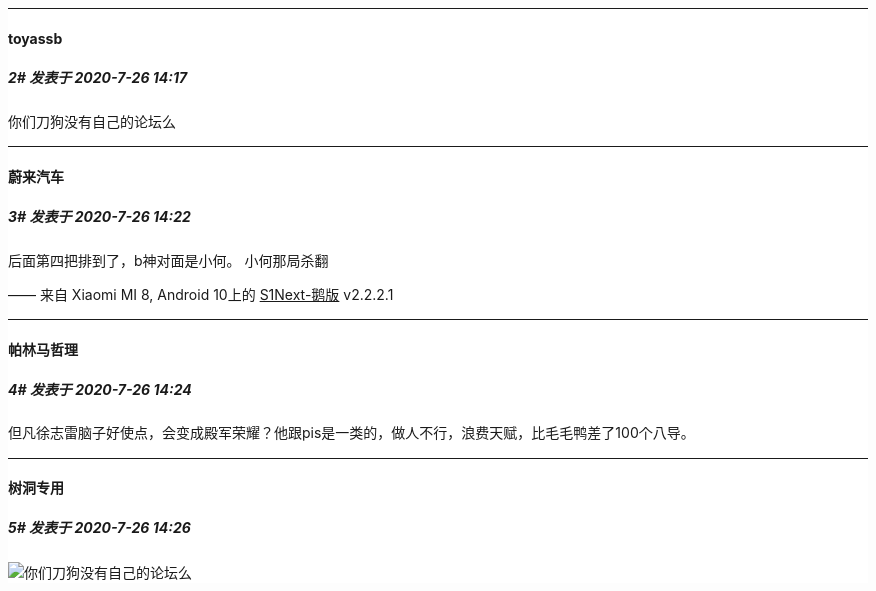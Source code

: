 





-----

####  toyassb  
##### 2#       发表于 2020-7-26 14:17




你们刀狗没有自己的论坛么







-----

####  蔚来汽车  
##### 3#       发表于 2020-7-26 14:22




后面第四把排到了，b神对面是小何。
小何那局杀翻

—— 来自 Xiaomi MI 8, Android 10上的 [S1Next-鹅版](https://github.com/ykrank/S1-Next/releases) v2.2.2.1







-----

####  帕林马哲理  
##### 4#       发表于 2020-7-26 14:24




但凡徐志雷脑子好使点，会变成殿军荣耀？他跟pis是一类的，做人不行，浪费天赋，比毛毛鸭差了100个八导。







-----

####  树洞专用  
##### 5#       发表于 2020-7-26 14:26



<img src="https://static.saraba1st.com/image/smiley/face2017/004.gif" referrerpolicy="no-referrer">你们刀狗没有自己的论坛么




